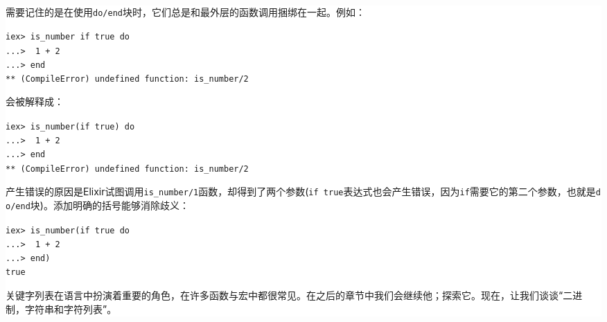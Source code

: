 需要记住的是在使用`do/end`块时，它们总是和最外层的函数调用捆绑在一起。例如：

```
iex> is_number if true do
...>  1 + 2
...> end
** (CompileError) undefined function: is_number/2
```

会被解释成：

```
iex> is_number(if true) do
...>  1 + 2
...> end
** (CompileError) undefined function: is_number/2
```

产生错误的原因是Elixir试图调用`is_number/1`函数，却得到了两个参数(`if true`表达式也会产生错误，因为`if`需要它的第二个参数，也就是`do/end`块)。添加明确的括号能够消除歧义：

```
iex> is_number(if true do
...>  1 + 2
...> end)
true
```

关键字列表在语言中扮演着重要的角色，在许多函数与宏中都很常见。在之后的章节中我们会继续他；探索它。现在，让我们谈谈“二进制，字符串和字符列表”。
